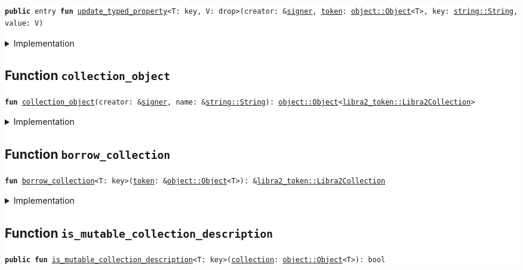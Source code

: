 

<pre><code><b>public</b> entry <b>fun</b> <a href="libra2_token.md#0x4_libra2_token_update_typed_property">update_typed_property</a>&lt;T: key, V: drop&gt;(creator: &<a href="../../../libra2-stdlib/../move-stdlib/tests/compiler-v2-doc/signer.md#0x1_signer">signer</a>, <a href="token.md#0x4_token">token</a>: <a href="../../../libra2-framework/tests/compiler-v2-doc/object.md#0x1_object_Object">object::Object</a>&lt;T&gt;, key: <a href="../../../libra2-stdlib/../move-stdlib/tests/compiler-v2-doc/string.md#0x1_string_String">string::String</a>, value: V)
</code></pre>



<details><summary>Implementation</summary></details>

<a id="0x4_libra2_token_collection_object"></a>

## Function `collection_object`



<pre><code><b>fun</b> <a href="libra2_token.md#0x4_libra2_token_collection_object">collection_object</a>(creator: &<a href="../../../libra2-stdlib/../move-stdlib/tests/compiler-v2-doc/signer.md#0x1_signer">signer</a>, name: &<a href="../../../libra2-stdlib/../move-stdlib/tests/compiler-v2-doc/string.md#0x1_string_String">string::String</a>): <a href="../../../libra2-framework/tests/compiler-v2-doc/object.md#0x1_object_Object">object::Object</a>&lt;<a href="libra2_token.md#0x4_libra2_token_Libra2Collection">libra2_token::Libra2Collection</a>&gt;
</code></pre>



<details><summary>Implementation</summary></details>

<a id="0x4_libra2_token_borrow_collection"></a>

## Function `borrow_collection`



<pre><code><b>fun</b> <a href="libra2_token.md#0x4_libra2_token_borrow_collection">borrow_collection</a>&lt;T: key&gt;(<a href="token.md#0x4_token">token</a>: &<a href="../../../libra2-framework/tests/compiler-v2-doc/object.md#0x1_object_Object">object::Object</a>&lt;T&gt;): &<a href="libra2_token.md#0x4_libra2_token_Libra2Collection">libra2_token::Libra2Collection</a>
</code></pre>



<details><summary>Implementation</summary></details>

<a id="0x4_libra2_token_is_mutable_collection_description"></a>

## Function `is_mutable_collection_description`



<pre><code><b>public</b> <b>fun</b> <a href="libra2_token.md#0x4_libra2_token_is_mutable_collection_description">is_mutable_collection_description</a>&lt;T: key&gt;(<a href="collection.md#0x4_collection">collection</a>: <a href="../../../libra2-framework/tests/compiler-v2-doc/object.md#0x1_object_Object">object::Object</a>&lt;T&gt;): bool
</code></pre>
